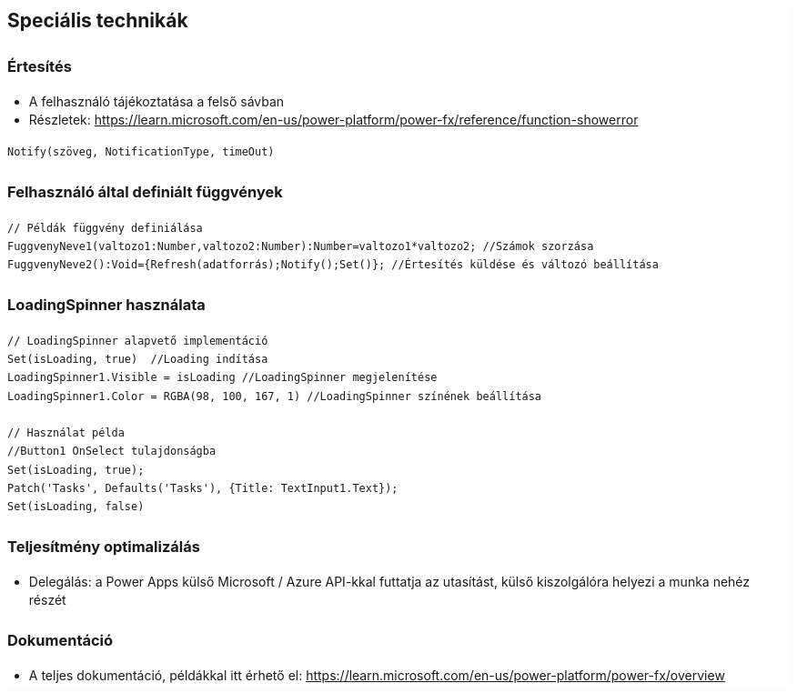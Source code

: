 ## Speciális technikák

### Értesítés
- A felhasználó tájékoztatása a felső sávban
- Részletek: [<int>https://learn.microsoft.com/en-us/power-platform/power-fx/reference/function-showerror</int>](https://learn.microsoft.com/en-us/power-platform/power-fx/reference/function-showerror)
```
Notify(szöveg, NotificationType, timeOut)
```

### Felhasználó által definiált függvények
```
// Példák függvény definiálása
FuggvenyNeve1(valtozo1:Number,valtozo2:Number):Number=valtozo1*valtozo2; //Számok szorzása
FuggvenyNeve2():Void={Refresh(adatforrás);Notify();Set()}; //Értesítés küldése és változó beállítása
```

### LoadingSpinner használata
```
// LoadingSpinner alapvető implementáció
Set(isLoading, true)  //Loading indítása
LoadingSpinner1.Visible = isLoading //LoadingSpinner megjelenítése
LoadingSpinner1.Color = RGBA(98, 100, 167, 1) //LoadingSpinner színének beállítása

// Használat példa
//Button1 OnSelect tulajdonságba
Set(isLoading, true);
Patch('Tasks', Defaults('Tasks'), {Title: TextInput1.Text});
Set(isLoading, false)
```

### Teljesítmény optimalizálás
- Delegálás: a Power Apps külső Microsoft / Azure API-kkal futtatja az utasítást, külső kiszolgálóra helyezi a munka nehéz részét

### Dokumentáció
- A teljes dokumentáció, példákkal itt érhető el: [<int>https://learn.microsoft.com/en-us/power-platform/power-fx/overview</int>](https://learn.microsoft.com/en-us/power-platform/power-fx/overview)

